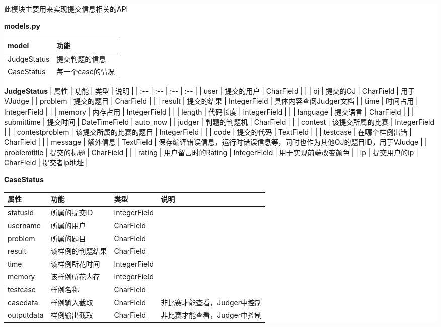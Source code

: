 此模块主要用来实现提交信息相关的API

**models.py**

| model | 功能 |
| :--  | :-- |
| JudgeStatus | 提交判题的信息 |
| CaseStatus | 每一个case的情况 |


**JudgeStatus**
| 属性 | 功能 | 类型 | 说明 |
| :--  | :-- | :-- | :-- |
| user | 提交的用户 | CharField |  |
| oj | 提交的OJ | CharField | 用于VJudge |
| problem | 提交的题目 | CharField |  |
| result | 提交的结果 | IntegerField | 具体内容查阅Judger文档 |
| time | 时间占用 | IntegerField |  |
| memory | 内存占用 | IntegerField |  |
| length | 代码长度 | IntegerField |  |
| language | 提交语言 | CharField |  |
| submittime | 提交时间 | DateTimeField | auto_now |
| judger | 判题的判题机 | CharField |  |
| contest | 该提交所属的比赛 | IntegerField |  |
| contestproblem | 该提交所属的比赛的题目 | IntegerField |  |
| code | 提交的代码 | TextField |  |
| testcase | 在哪个样例出错 | CharField |  |
| message | 额外信息 | TextField | 保存编译错误信息，运行时错误信息等，同时也作为其他OJ的题目ID，用于VJudge |
| problemtitle | 提交的标题 | CharField |  |
| rating | 用户留言时的Rating | IntegerField | 用于实现前端改变颜色 |
| ip | 提交用户的ip | CharField | 提交者ip地址 |

**CaseStatus**

| 属性 | 功能 | 类型 | 说明 |
| :--  | :-- | :-- | :-- |
| statusid | 所属的提交ID | IntegerField |  |
| username | 所属的用户 | CharField |  |
| problem | 所属的题目 | CharField |  |
| result | 该样例的判题结果 | CharField |  |
| time | 该样例所花时间 | IntegerField |  |
| memory | 该样例所花内存 | IntegerField |  |
| testcase | 样例名称 | CharField |  |
| casedata | 样例输入截取 | CharField | 非比赛才能查看，Judger中控制 |
| outputdata | 样例输出截取 | CharField | 非比赛才能查看，Judger中控制 |